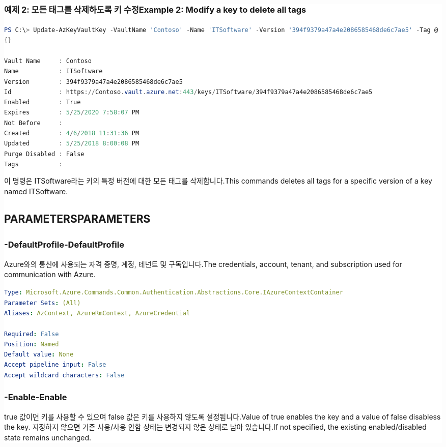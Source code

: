 
### <span data-ttu-id="146d1-119">예제 2: 모든 태그를 삭제하도록 키 수정</span><span class="sxs-lookup"><span data-stu-id="146d1-119">Example 2: Modify a key to delete all tags</span></span>
```powershell
PS C:\> Update-AzKeyVaultKey -VaultName 'Contoso' -Name 'ITSoftware' -Version '394f9379a47a4e2086585468de6c7ae5' -Tag @{}

Vault Name     : Contoso
Name           : ITSoftware
Version        : 394f9379a47a4e2086585468de6c7ae5
Id             : https://Contoso.vault.azure.net:443/keys/ITSoftware/394f9379a47a4e2086585468de6c7ae5
Enabled        : True
Expires        : 5/25/2020 7:58:07 PM
Not Before     :
Created        : 4/6/2018 11:31:36 PM
Updated        : 5/25/2018 8:00:08 PM
Purge Disabled : False
Tags           :
```

<span data-ttu-id="146d1-120">이 명령은 ITSoftware라는 키의 특정 버전에 대한 모든 태그를 삭제합니다.</span><span class="sxs-lookup"><span data-stu-id="146d1-120">This commands deletes all tags for a specific version of a key named ITSoftware.</span></span>

## <span data-ttu-id="146d1-121">PARAMETERS</span><span class="sxs-lookup"><span data-stu-id="146d1-121">PARAMETERS</span></span>

### <span data-ttu-id="146d1-122">-DefaultProfile</span><span class="sxs-lookup"><span data-stu-id="146d1-122">-DefaultProfile</span></span>
<span data-ttu-id="146d1-123">Azure와의 통신에 사용되는 자격 증명, 계정, 테넌트 및 구독입니다.</span><span class="sxs-lookup"><span data-stu-id="146d1-123">The credentials, account, tenant, and subscription used for communication with Azure.</span></span>

```yaml
Type: Microsoft.Azure.Commands.Common.Authentication.Abstractions.Core.IAzureContextContainer
Parameter Sets: (All)
Aliases: AzContext, AzureRmContext, AzureCredential

Required: False
Position: Named
Default value: None
Accept pipeline input: False
Accept wildcard characters: False
```

### <span data-ttu-id="146d1-124">-Enable</span><span class="sxs-lookup"><span data-stu-id="146d1-124">-Enable</span></span>
<span data-ttu-id="146d1-125">true 값이면 키를 사용할 수 있으며 false 값은 키를 사용하지 않도록 설정됩니다.</span><span class="sxs-lookup"><span data-stu-id="146d1-125">Value of true enables the key and a value of false disabless the key.</span></span>
<span data-ttu-id="146d1-126">지정하지 않으면 기존 사용/사용 안함 상태는 변경되지 않은 상태로 남아 있습니다.</span><span class="sxs-lookup"><span data-stu-id="146d1-126">If not specified, the existing enabled/disabled state remains unchanged.</span></span>
